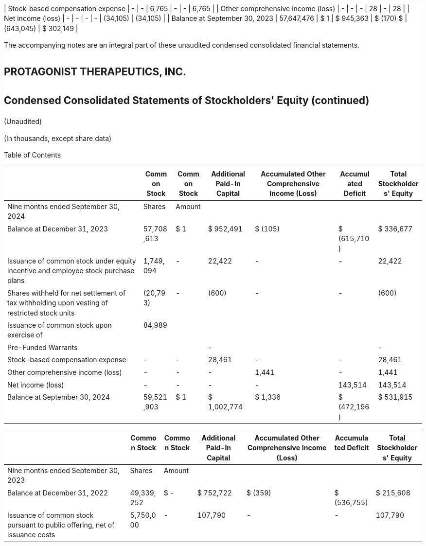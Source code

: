 | Stock-based compensation expense                                                  | -              | -              | 6,765                        | -                                               | -                     | 6,765                        |
| Other comprehensive income (loss)                                                 | -              | -              | -                            | 28                                              | -                     | 28                           |
| Net income (loss)                                                                 | -              | -              | -                            | -                                               | (34,105)              | (34,105)                     |
| Balance at September 30, 2023                                                     | 57,647,476     | $ 1            | $ 945,363                    | $ (170) $                                       | (643,045)             | $ 302,149                    |

The accompanying notes are an integral part of these unaudited condensed consolidated financial statements.

## PROTAGONIST THERAPEUTICS, INC.

## Condensed Consolidated Statements of Stockholders' Equity (continued)

(Unaudited)

(In thousands, except share data)

Table of Contents

|                                                                                              | Common Stock   | Common Stock   | Additional Paid-In Capital   | Accumulated Other Comprehensive Income (Loss)   | Accumulated Deficit   | Total Stockholders' Equity   |
|----------------------------------------------------------------------------------------------|----------------|----------------|------------------------------|-------------------------------------------------|-----------------------|------------------------------|
| Nine months ended September 30, 2024                                                         | Shares         | Amount         |                              |                                                 |                       |                              |
| Balance at December 31, 2023                                                                 | 57,708,613     | $ 1            | $ 952,491                    | $ (105)                                         | $ (615,710)           | $ 336,677                    |
| Issuance of common stock under equity incentive and employee stock purchase plans            | 1,749,094      | -              | 22,422                       | -                                               | -                     | 22,422                       |
| Shares withheld for net settlement of tax withholding upon vesting of restricted stock units | (20,793)       | -              | (600)                        | -                                               | -                     | (600)                        |
| Issuance of common stock upon exercise of                                                    | 84,989         |                |                              |                                                 |                       |                              |
| Pre-Funded Warrants                                                                          |                |                | -                            |                                                 |                       | -                            |
| Stock-based compensation expense                                                             | -              | -              | 28,461                       | -                                               | -                     | 28,461                       |
| Other comprehensive income (loss)                                                            | -              | -              | -                            | 1,441                                           | -                     | 1,441                        |
| Net income (loss)                                                                            | -              | -              | -                            | -                                               | 143,514               | 143,514                      |
| Balance at September 30, 2024                                                                | 59,521,903     | $ 1            | $ 1,002,774                  | $ 1,336                                         | $ (472,196)           | $ 531,915                    |

|                                                                                              | Common Stock   | Common Stock   | Additional Paid-In Capital   | Accumulated Other Comprehensive Income (Loss)   | Accumulated Deficit   | Total Stockholders' Equity   |
|----------------------------------------------------------------------------------------------|----------------|----------------|------------------------------|-------------------------------------------------|-----------------------|------------------------------|
| Nine months ended September 30, 2023                                                         | Shares         | Amount         |                              |                                                 |                       |                              |
| Balance at December 31, 2022                                                                 | 49,339,252     | $ -            | $ 752,722                    | $ (359)                                         | $ (536,755)           | $ 215,608                    |
| Issuance of common stock pursuant to public offering, net of issuance costs                  | 5,750,000      | -              | 107,790                      | -                                               | -                     | 107,790                      |